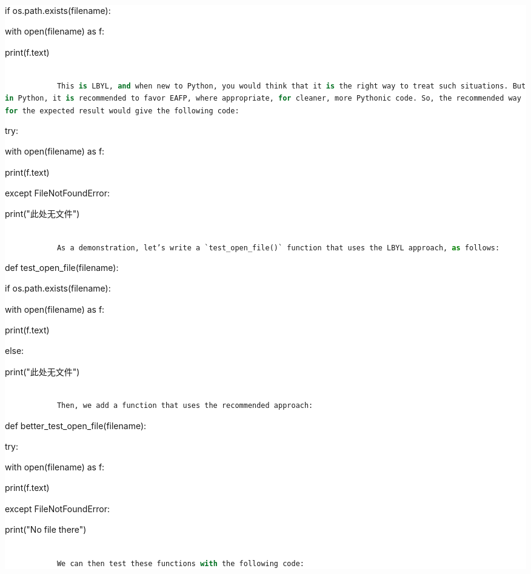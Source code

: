 if os.path.exists(filename):

with open(filename) as f:

print(f.text)

```py

			This is LBYL, and when new to Python, you would think that it is the right way to treat such situations. But in Python, it is recommended to favor EAFP, where appropriate, for cleaner, more Pythonic code. So, the recommended way for the expected result would give the following code:

```

try:

with open(filename) as f:

print(f.text)

except FileNotFoundError:

print("此处无文件")

```py

			As a demonstration, let’s write a `test_open_file()` function that uses the LBYL approach, as follows:

```

def test_open_file(filename):

if os.path.exists(filename):

with open(filename) as f:

print(f.text)

else:

print("此处无文件")

```py

			Then, we add a function that uses the recommended approach:

```

def better_test_open_file(filename):

try:

with open(filename) as f:

print(f.text)

except FileNotFoundError:

print("No file there")

```py

			We can then test these functions with the following code:

```
